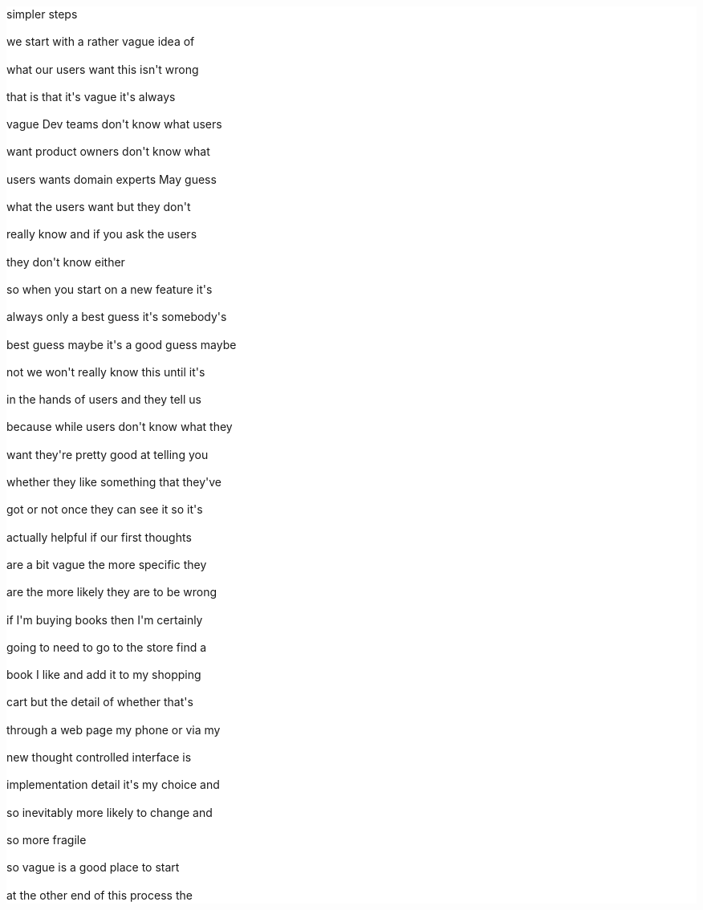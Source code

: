 simpler steps

we start with a rather vague idea of

what our users want this isn't wrong

that is that it's vague it's always

vague Dev teams don't know what users

want product owners don't know what

users wants domain experts May guess

what the users want but they don't

really know and if you ask the users

they don't know either

so when you start on a new feature it's

always only a best guess it's somebody's

best guess maybe it's a good guess maybe

not we won't really know this until it's

in the hands of users and they tell us

because while users don't know what they

want they're pretty good at telling you

whether they like something that they've

got or not once they can see it so it's

actually helpful if our first thoughts

are a bit vague the more specific they

are the more likely they are to be wrong

if I'm buying books then I'm certainly

going to need to go to the store find a

book I like and add it to my shopping

cart but the detail of whether that's

through a web page my phone or via my

new thought controlled interface is

implementation detail it's my choice and

so inevitably more likely to change and

so more fragile

so vague is a good place to start

at the other end of this process the
